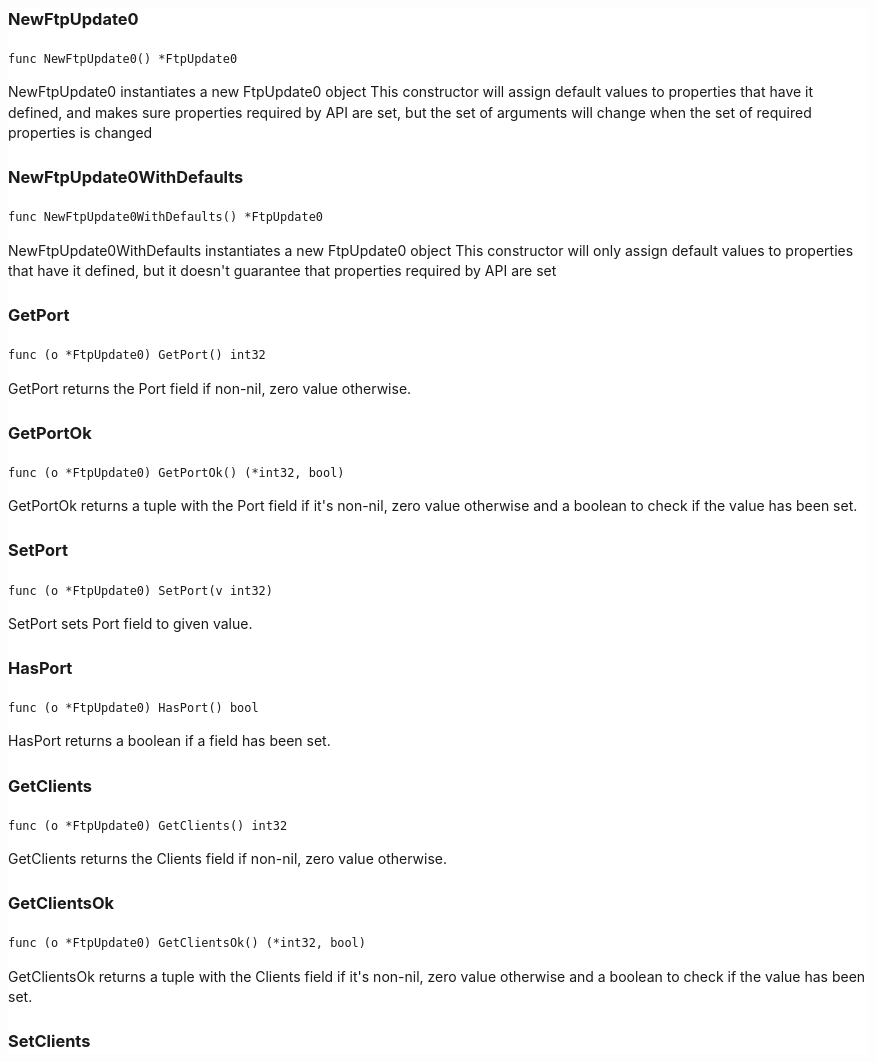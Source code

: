 ### NewFtpUpdate0

`func NewFtpUpdate0() *FtpUpdate0`

NewFtpUpdate0 instantiates a new FtpUpdate0 object
This constructor will assign default values to properties that have it defined,
and makes sure properties required by API are set, but the set of arguments
will change when the set of required properties is changed

### NewFtpUpdate0WithDefaults

`func NewFtpUpdate0WithDefaults() *FtpUpdate0`

NewFtpUpdate0WithDefaults instantiates a new FtpUpdate0 object
This constructor will only assign default values to properties that have it defined,
but it doesn't guarantee that properties required by API are set

### GetPort

`func (o *FtpUpdate0) GetPort() int32`

GetPort returns the Port field if non-nil, zero value otherwise.

### GetPortOk

`func (o *FtpUpdate0) GetPortOk() (*int32, bool)`

GetPortOk returns a tuple with the Port field if it's non-nil, zero value otherwise
and a boolean to check if the value has been set.

### SetPort

`func (o *FtpUpdate0) SetPort(v int32)`

SetPort sets Port field to given value.

### HasPort

`func (o *FtpUpdate0) HasPort() bool`

HasPort returns a boolean if a field has been set.

### GetClients

`func (o *FtpUpdate0) GetClients() int32`

GetClients returns the Clients field if non-nil, zero value otherwise.

### GetClientsOk

`func (o *FtpUpdate0) GetClientsOk() (*int32, bool)`

GetClientsOk returns a tuple with the Clients field if it's non-nil, zero value otherwise
and a boolean to check if the value has been set.

### SetClients
